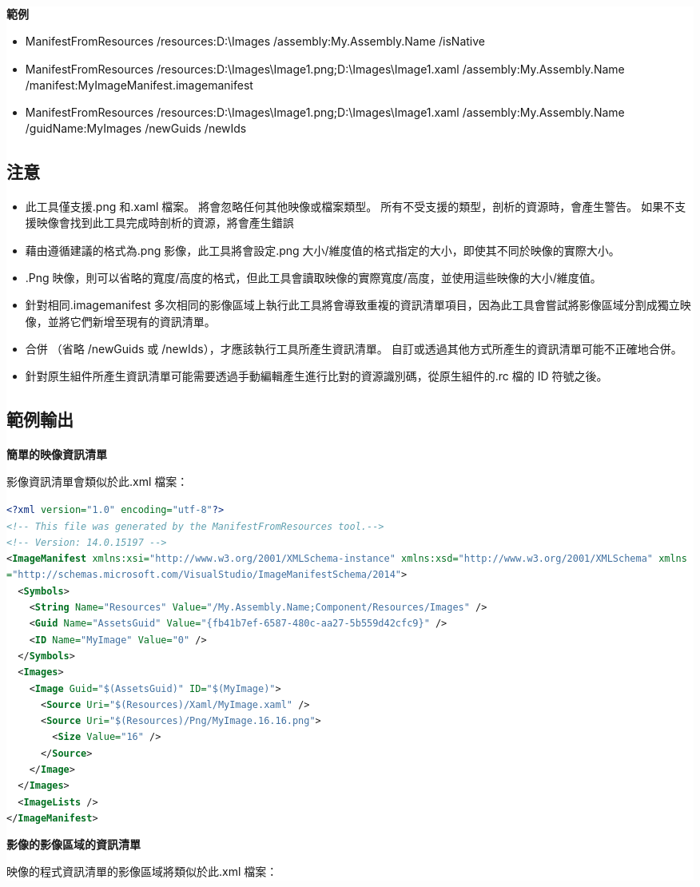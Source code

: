  **範例**

- ManifestFromResources /resources:D:\Images                       /assembly:My.Assembly.Name                       /isNative

- ManifestFromResources /resources:D:\Images\Image1.png;D:\Images\Image1.xaml                       /assembly:My.Assembly.Name                       /manifest:MyImageManifest.imagemanifest

- ManifestFromResources /resources:D:\Images\Image1.png;D:\Images\Image1.xaml /assembly:My.Assembly.Name /guidName:MyImages /newGuids /newIds

## <a name="notes"></a>注意

- 此工具僅支援.png 和.xaml 檔案。 將會忽略任何其他映像或檔案類型。 所有不受支援的類型，剖析的資源時，會產生警告。 如果不支援映像會找到此工具完成時剖析的資源，將會產生錯誤

- 藉由遵循建議的格式為.png 影像，此工具將會設定.png 大小/維度值的格式指定的大小，即使其不同於映像的實際大小。

- .Png 映像，則可以省略的寬度/高度的格式，但此工具會讀取映像的實際寬度/高度，並使用這些映像的大小/維度值。

- 針對相同.imagemanifest 多次相同的影像區域上執行此工具將會導致重複的資訊清單項目，因為此工具會嘗試將影像區域分割成獨立映像，並將它們新增至現有的資訊清單。

- 合併 （省略 /newGuids 或 /newIds），才應該執行工具所產生資訊清單。 自訂或透過其他方式所產生的資訊清單可能不正確地合併。

- 針對原生組件所產生資訊清單可能需要透過手動編輯產生進行比對的資源識別碼，從原生組件的.rc 檔的 ID 符號之後。

## <a name="sample-output"></a>範例輸出
 **簡單的映像資訊清單**

 影像資訊清單會類似於此.xml 檔案：

```xml
<?xml version="1.0" encoding="utf-8"?>
<!-- This file was generated by the ManifestFromResources tool.-->
<!-- Version: 14.0.15197 -->
<ImageManifest xmlns:xsi="http://www.w3.org/2001/XMLSchema-instance" xmlns:xsd="http://www.w3.org/2001/XMLSchema" xmlns="http://schemas.microsoft.com/VisualStudio/ImageManifestSchema/2014">
  <Symbols>
    <String Name="Resources" Value="/My.Assembly.Name;Component/Resources/Images" />
    <Guid Name="AssetsGuid" Value="{fb41b7ef-6587-480c-aa27-5b559d42cfc9}" />
    <ID Name="MyImage" Value="0" />
  </Symbols>
  <Images>
    <Image Guid="$(AssetsGuid)" ID="$(MyImage)">
      <Source Uri="$(Resources)/Xaml/MyImage.xaml" />
      <Source Uri="$(Resources)/Png/MyImage.16.16.png">
        <Size Value="16" />
      </Source>
    </Image>
  </Images>
  <ImageLists />
</ImageManifest>
```

 **影像的影像區域的資訊清單**

 映像的程式資訊清單的影像區域將類似於此.xml 檔案：
